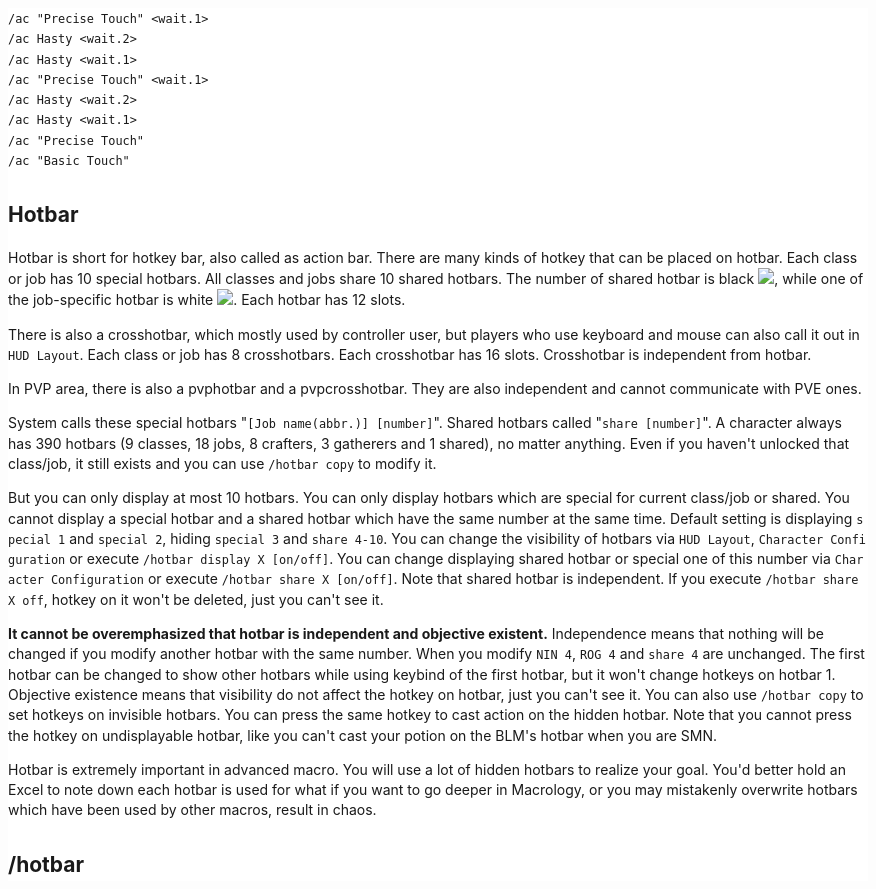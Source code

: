   ```
  /ac "Precise Touch" <wait.1>
  /ac Hasty <wait.2>
  /ac Hasty <wait.1>
  /ac "Precise Touch" <wait.1>
  /ac Hasty <wait.2>
  /ac Hasty <wait.1>
  /ac "Precise Touch"
  /ac "Basic Touch"
  ```

## Hotbar

Hotbar is short for hotkey bar, also called as action bar. There are many kinds of hotkey that can be placed on hotbar. Each class or job has 10 special hotbars. All classes and jobs share 10 shared hotbars. The number of shared hotbar is black ![](img/share5.png), while one of the job-specific hotbar is white ![](img/X5.png). Each hotbar has 12 slots.

There is also a crosshotbar, which mostly used by controller user, but players who use keyboard and mouse can also call it out in `HUD Layout`. Each class or job has 8 crosshotbars. Each crosshotbar has 16 slots. Crosshotbar is independent from hotbar.

In PVP area, there is also a pvphotbar and a pvpcrosshotbar. They are also independent and cannot communicate with PVE ones.

System calls these special hotbars "`[Job name(abbr.)] [number]`". Shared hotbars called "`share [number]`". A character always has 390 hotbars (9 classes, 18 jobs, 8 crafters, 3 gatherers and 1 shared), no matter anything. Even if you haven't unlocked that class/job, it still exists and you can use `/hotbar copy` to modify it.

But you can only display at most 10 hotbars. You can only display hotbars which are special for current class/job or shared. You cannot display a special hotbar and a shared hotbar which have the same number at the same time. Default setting is displaying `special 1` and `special 2`, hiding `special 3` and `share 4-10`. You can change the visibility of hotbars via `HUD Layout`, `Character Configuration` or execute `/hotbar display X [on/off]`. You can change displaying shared hotbar or special one of this number via `Character Configuration` or execute `/hotbar share X [on/off]`. Note that shared hotbar is independent. If you execute `/hotbar share X off`, hotkey on it won't be deleted, just you can't see it.

**It cannot be overemphasized that hotbar is independent and objective existent.** Independence means that nothing will be changed if you modify another hotbar with the same number. When you modify `NIN 4`, `ROG 4` and `share 4` are unchanged. The first hotbar can be changed to show other hotbars while using keybind of the first hotbar, but it won't change hotkeys on hotbar 1. Objective existence means that visibility do not affect the hotkey on hotbar, just you can't see it. You can also use `/hotbar copy` to set hotkeys on invisible hotbars. You can press the same hotkey to cast action on the hidden hotbar. Note that you cannot press the hotkey on undisplayable hotbar, like you can't cast your potion on the BLM's hotbar when you are SMN.

Hotbar is extremely important in advanced macro. You will use a lot of hidden hotbars to realize your goal. You'd better hold an Excel to note down each hotbar is used for what if you want to go deeper in Macrology, or you may mistakenly overwrite hotbars which have been used by other macros, result in chaos.

## /hotbar
